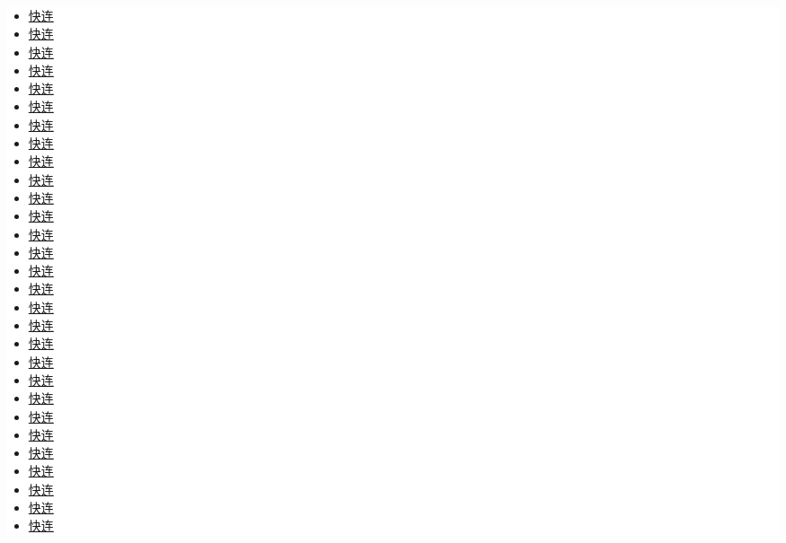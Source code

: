 - [快连](https://www.facebook.com/watch/explore/%E5%BF%AB%E8%BF%9E%E3%80%90cyjlus.com%E3%80%91%E5%BF%AB%E8%BF%9E%E3%80%90cyjlus.com%E3%80%91id%3DxoJ4)
- [快连](https://www.facebook.com/watch/explore/%E5%BF%AB%E8%BF%9Evpn%E3%80%90cyjlus.com%E3%80%91%E5%BF%AB%E8%BF%9Evpn%E3%80%90cyjlus.com%E3%80%91id%3Dtl9D)
- [快连](https://www.facebook.com/watch/explore/%E5%BF%AB%E8%BF%9E%E5%8A%A0%E9%80%9F%E5%99%A8%E3%80%90cyjlus.com%E3%80%91%E5%BF%AB%E8%BF%9E%E5%8A%A0%E9%80%9F%E5%99%A8%E3%80%90cyjlus.com%E3%80%91id%3D3e2e)
- [快连](https://www.facebook.com/watch/explore/%E5%BF%AB%E8%BF%9Evpn%E3%80%90cyjlus.com%E3%80%91%E5%BF%AB%E8%BF%9Evpn%E3%80%90cyjlus.com%E3%80%91id%3D3U39)
- [快连](https://www.facebook.com/watch/explore/%E5%BF%AB%E8%BF%9E%E3%80%90cyjlus.com%E3%80%91%E5%BF%AB%E8%BF%9E%E3%80%90cyjlus.com%E3%80%91id%3DVkVs)
- [快连](https://www.facebook.com/watch/explore/%E5%BF%AB%E8%BF%9E%E5%AE%98%E7%BD%91%E3%80%90cyjlus.com%E3%80%91%E5%BF%AB%E8%BF%9E%E5%AE%98%E7%BD%91%E3%80%90cyjlus.com%E3%80%91id%3DPDfF)
- [快连](https://www.facebook.com/watch/explore/%E5%BF%AB%E8%BF%9E%E5%8A%A0%E9%80%9F%E5%99%A8%E3%80%90cyjlus.com%E3%80%91%E5%BF%AB%E8%BF%9E%E5%8A%A0%E9%80%9F%E5%99%A8%E3%80%90cyjlus.com%E3%80%91id%3D8NRC)
- [快连](https://www.facebook.com/watch/explore/%E5%BF%AB%E8%BF%9E%E4%B8%8B%E8%BD%BD%E3%80%90cyjlus.com%E3%80%91%E5%BF%AB%E8%BF%9E%E4%B8%8B%E8%BD%BD%E3%80%90cyjlus.com%E3%80%91id%3DPzoK)
- [快连](https://www.facebook.com/watch/explore/%E5%BF%AB%E8%BF%9Evpn%E3%80%90cyjlus.com%E3%80%91%E5%BF%AB%E8%BF%9Evpn%E3%80%90cyjlus.com%E3%80%91id%3Dsetk)
- [快连](https://www.facebook.com/watch/explore/%E5%BF%AB%E8%BF%9E%E3%80%90cyjlus.com%E3%80%91%E5%BF%AB%E8%BF%9E%E3%80%90cyjlus.com%E3%80%91id%3DQ7nE)
- [快连](https://www.facebook.com/watch/explore/%E5%BF%AB%E8%BF%9Evpn%E3%80%90cyjlus.com%E3%80%91%E5%BF%AB%E8%BF%9Evpn%E3%80%90cyjlus.com%E3%80%91id%3DaRcn)
- [快连](https://www.facebook.com/watch/explore/%E5%BF%AB%E8%BF%9E%E5%8A%A0%E9%80%9F%E5%99%A8%E3%80%90cyjlus.com%E3%80%91%E5%BF%AB%E8%BF%9E%E5%8A%A0%E9%80%9F%E5%99%A8%E3%80%90cyjlus.com%E3%80%91id%3Dlhc5)
- [快连](https://www.facebook.com/watch/explore/%E5%BF%AB%E8%BF%9E%E3%80%90cyjlus.com%E3%80%91%E5%BF%AB%E8%BF%9E%E3%80%90cyjlus.com%E3%80%91id%3DPwfF)
- [快连](https://www.facebook.com/watch/explore/%E5%BF%AB%E8%BF%9E%E5%8A%A0%E9%80%9F%E5%99%A8%E3%80%90cyjlus.com%E3%80%91%E5%BF%AB%E8%BF%9E%E5%8A%A0%E9%80%9F%E5%99%A8%E3%80%90cyjlus.com%E3%80%91id%3DB6aF)
- [快连](https://www.facebook.com/watch/explore/%E5%BF%AB%E8%BF%9E%E3%80%90cyjlus.com%E3%80%91%E5%BF%AB%E8%BF%9E%E3%80%90cyjlus.com%E3%80%91id%3DgqHa)
- [快连](https://www.facebook.com/watch/explore/%E5%BF%AB%E8%BF%9E%E4%B8%8B%E8%BD%BD%E3%80%90cyjlus.com%E3%80%91%E5%BF%AB%E8%BF%9E%E4%B8%8B%E8%BD%BD%E3%80%90cyjlus.com%E3%80%91id%3DjvUw)
- [快连](https://www.facebook.com/watch/explore/%E5%BF%AB%E8%BF%9E%E3%80%90cyjlus.com%E3%80%91%E5%BF%AB%E8%BF%9E%E3%80%90cyjlus.com%E3%80%91id%3DxHWG)
- [快连](https://www.facebook.com/watch/explore/%E5%BF%AB%E8%BF%9E%E4%B8%8B%E8%BD%BD%E3%80%90cyjlus.com%E3%80%91%E5%BF%AB%E8%BF%9E%E4%B8%8B%E8%BD%BD%E3%80%90cyjlus.com%E3%80%91id%3DZbvn)
- [快连](https://www.facebook.com/watch/explore/%E5%BF%AB%E8%BF%9Evpn%E3%80%90cyjlus.com%E3%80%91%E5%BF%AB%E8%BF%9Evpn%E3%80%90cyjlus.com%E3%80%91id%3DX0PQ)
- [快连](https://www.facebook.com/watch/explore/%E5%BF%AB%E8%BF%9E%E3%80%90cyjlus.com%E3%80%91%E5%BF%AB%E8%BF%9E%E3%80%90cyjlus.com%E3%80%91id%3DKuRs)
- [快连](https://www.facebook.com/watch/explore/%E5%BF%AB%E8%BF%9E%E4%B8%8B%E8%BD%BD%E3%80%90cyjlus.com%E3%80%91%E5%BF%AB%E8%BF%9E%E4%B8%8B%E8%BD%BD%E3%80%90cyjlus.com%E3%80%91id%3DPAIe)
- [快连](https://www.facebook.com/watch/explore/%E5%BF%AB%E8%BF%9E%E3%80%90cyjlus.com%E3%80%91%E5%BF%AB%E8%BF%9E%E3%80%90cyjlus.com%E3%80%91id%3Dqzrg)
- [快连](https://www.facebook.com/watch/explore/%E5%BF%AB%E8%BF%9E%E5%8A%A0%E9%80%9F%E5%99%A8%E3%80%90cyjlus.com%E3%80%91%E5%BF%AB%E8%BF%9E%E5%8A%A0%E9%80%9F%E5%99%A8%E3%80%90cyjlus.com%E3%80%91id%3DEQoD)
- [快连](https://www.facebook.com/watch/explore/%E5%BF%AB%E8%BF%9Evpn%E3%80%90cyjlus.com%E3%80%91%E5%BF%AB%E8%BF%9Evpn%E3%80%90cyjlus.com%E3%80%91id%3DGOo0)
- [快连](https://www.facebook.com/watch/explore/%E5%BF%AB%E8%BF%9E%E5%AE%98%E7%BD%91%E3%80%90cyjlus.com%E3%80%91%E5%BF%AB%E8%BF%9E%E5%AE%98%E7%BD%91%E3%80%90cyjlus.com%E3%80%91id%3Dsev6)
- [快连](https://www.facebook.com/watch/explore/%E5%BF%AB%E8%BF%9E%E3%80%90cyjlus.com%E3%80%91%E5%BF%AB%E8%BF%9E%E3%80%90cyjlus.com%E3%80%91id%3DyWjw)
- [快连](https://www.facebook.com/watch/explore/%E5%BF%AB%E8%BF%9Evpn%E3%80%90cyjlus.com%E3%80%91%E5%BF%AB%E8%BF%9Evpn%E3%80%90cyjlus.com%E3%80%91id%3DLQiE)
- [快连](https://www.facebook.com/watch/explore/%E5%BF%AB%E8%BF%9E%E5%8A%A0%E9%80%9F%E5%99%A8%E3%80%90cyjlus.com%E3%80%91%E5%BF%AB%E8%BF%9E%E5%8A%A0%E9%80%9F%E5%99%A8%E3%80%90cyjlus.com%E3%80%91id%3DP5ef)
- [快连](https://www.facebook.com/watch/explore/%E5%BF%AB%E8%BF%9E%E5%AE%98%E7%BD%91%E3%80%90cyjlus.com%E3%80%91%E5%BF%AB%E8%BF%9E%E5%AE%98%E7%BD%91%E3%80%90cyjlus.com%E3%80%91id%3DXus2)